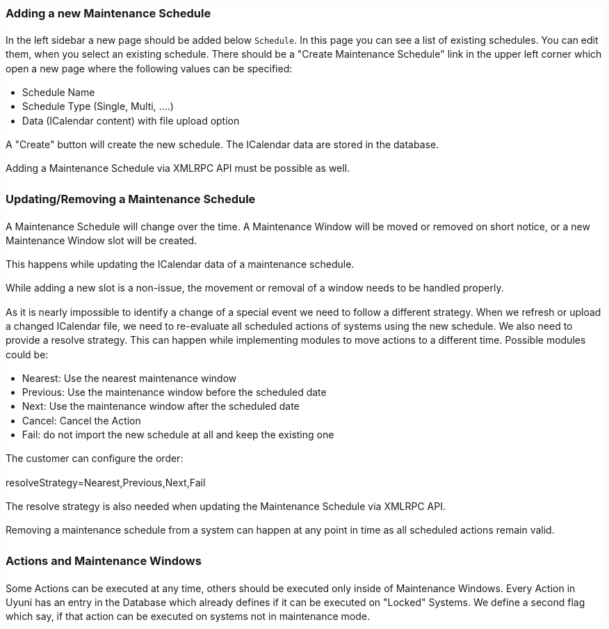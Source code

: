 
### Adding a new Maintenance Schedule

In the left sidebar a new page should be added below `Schedule`.
In this page you can see a list of existing schedules. You can edit them, when you select an existing schedule.
There should be a "Create Maintenance Schedule" link in the upper left corner which open a new page where the following values can be specified:

- Schedule Name
- Schedule Type (Single, Multi, ....)
- Data (ICalendar content) with file upload option

A "Create" button will create the new schedule. The ICalendar data are stored in the database.

Adding a Maintenance Schedule via XMLRPC API must be possible as well.


### Updating/Removing a Maintenance Schedule

A Maintenance Schedule will change over the time. A Maintenance Window will be moved or removed on short notice,
or a new Maintenance Window slot will be created.

This happens while updating the ICalendar data of a maintenance schedule.

While adding a new slot is a non-issue, the movement or removal of a window needs to be handled properly.

As it is nearly impossible to identify a change of a special event we need to follow a different strategy.
When we refresh or upload a changed ICalendar file, we need to re-evaluate all scheduled actions of systems using the
new schedule.
We also need to provide a resolve strategy. This can happen while implementing modules to move actions
to a different time. Possible modules could be:

- Nearest: Use the nearest maintenance window
- Previous: Use the maintenance window before the scheduled date
- Next: Use the maintenance window after the scheduled date
- Cancel: Cancel the Action
- Fail: do not import the new schedule at all and keep the existing one

The customer can configure the order:

  resolveStrategy=Nearest,Previous,Next,Fail

The resolve strategy is also needed when updating the Maintenance Schedule via XMLRPC API.

Removing a maintenance schedule from a system can happen at any point in time as all scheduled actions remain valid.


### Actions and Maintenance Windows

Some Actions can be executed at any time, others should be executed only inside of Maintenance Windows.
Every Action in Uyuni has an entry in the Database which already defines if it can be executed on "Locked" Systems.
We define a second flag which say, if that action can be executed on systems not in maintenance mode.
